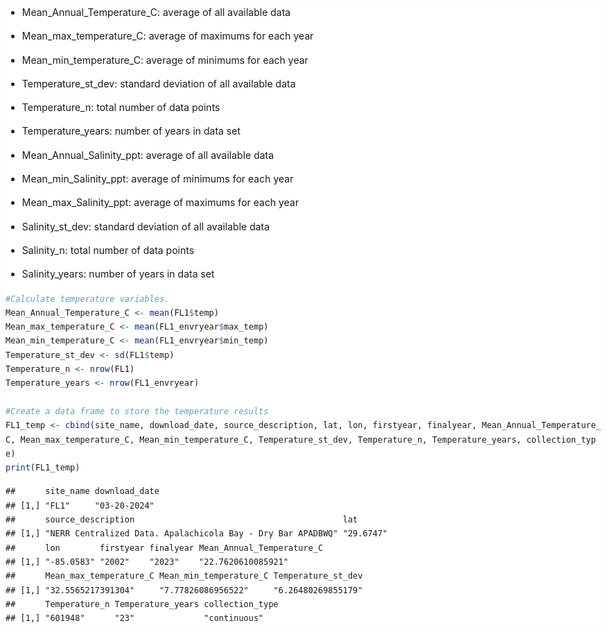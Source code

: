 - Mean_Annual_Temperature_C: average of all available data

- Mean_max_temperature_C: average of maximums for each year

- Mean_min_temperature_C: average of minimums for each year

- Temperature_st_dev: standard deviation of all available data

- Temperature_n: total number of data points

- Temperature_years: number of years in data set

- Mean_Annual_Salinity_ppt: average of all available data

- Mean_min_Salinity_ppt: average of minimums for each year

- Mean_max_Salinity_ppt: average of maximums for each year

- Salinity_st_dev: standard deviation of all available data

- Salinity_n: total number of data points

- Salinity_years: number of years in data set

``` r
#Calculate temperature variables. 
Mean_Annual_Temperature_C <- mean(FL1$temp)
Mean_max_temperature_C <- mean(FL1_envryear$max_temp)
Mean_min_temperature_C <- mean(FL1_envryear$min_temp)
Temperature_st_dev <- sd(FL1$temp)
Temperature_n <- nrow(FL1)
Temperature_years <- nrow(FL1_envryear)

#Create a data frame to store the temperature results
FL1_temp <- cbind(site_name, download_date, source_description, lat, lon, firstyear, finalyear, Mean_Annual_Temperature_C, Mean_max_temperature_C, Mean_min_temperature_C, Temperature_st_dev, Temperature_n, Temperature_years, collection_type)
print(FL1_temp)
```

    ##      site_name download_date
    ## [1,] "FL1"     "03-20-2024" 
    ##      source_description                                          lat      
    ## [1,] "NERR Centralized Data. Apalachicola Bay - Dry Bar APADBWQ" "29.6747"
    ##      lon        firstyear finalyear Mean_Annual_Temperature_C
    ## [1,] "-85.0583" "2002"    "2023"    "22.7620610085921"       
    ##      Mean_max_temperature_C Mean_min_temperature_C Temperature_st_dev
    ## [1,] "32.5565217391304"     "7.77826086956522"     "6.26480269855179"
    ##      Temperature_n Temperature_years collection_type
    ## [1,] "601948"      "23"              "continuous"
